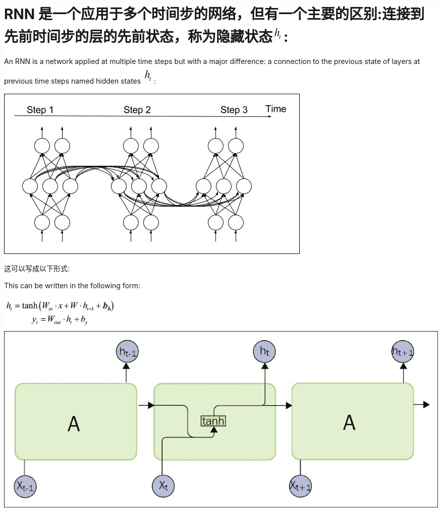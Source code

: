 # RNN 是一个应用于多个时间步的网络，但有一个主要的区别:连接到先前时间步的层的先前状态，称为隐藏状态![Simple recurrent network](img/00068.jpeg):

An RNN is a network applied at multiple time steps but with a major difference: a connection to the previous state of layers at previous time steps named hidden states ![Simple recurrent network](img/00068.jpeg):

![Simple recurrent network](img/00069.jpeg)

这可以写成以下形式:

This can be written in the following form:

![Simple recurrent network](img/00070.jpeg)![Simple recurrent network](img/00071.jpeg)
